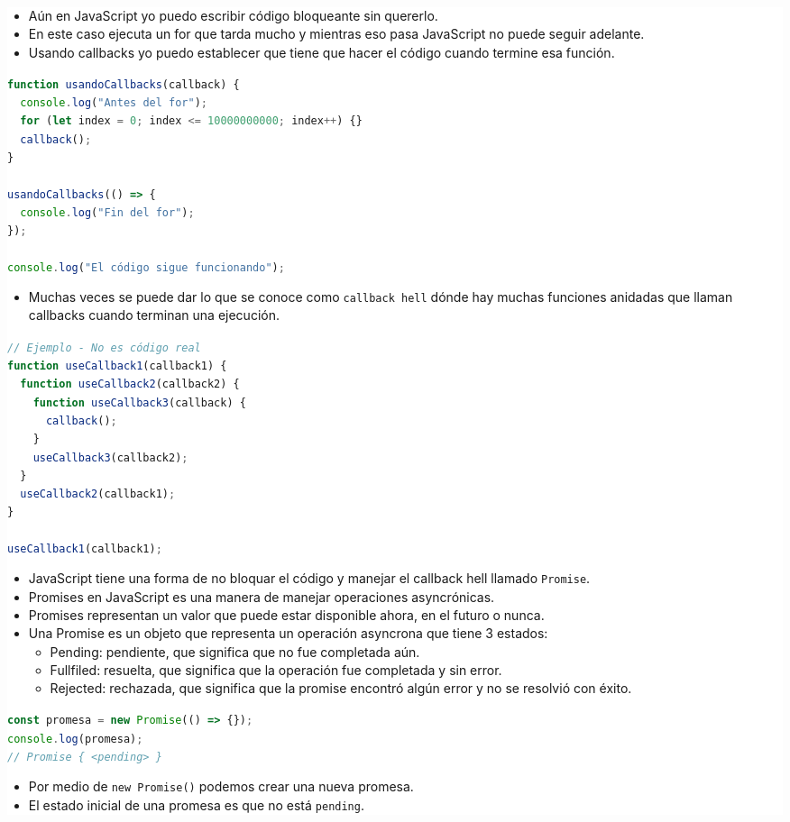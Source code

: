 - Aún en JavaScript yo puedo escribir código bloqueante sin quererlo.
- En este caso ejecuta un for que tarda mucho y mientras eso pasa JavaScript no puede seguir adelante.
- Usando callbacks yo puedo establecer que tiene que hacer el código cuando termine esa función.

```javascript
function usandoCallbacks(callback) {
  console.log("Antes del for");
  for (let index = 0; index <= 10000000000; index++) {}
  callback();
}

usandoCallbacks(() => {
  console.log("Fin del for");
});

console.log("El código sigue funcionando");
```

- Muchas veces se puede dar lo que se conoce como `callback hell` dónde hay muchas funciones anidadas que llaman callbacks cuando terminan una ejecución.

```javascript
// Ejemplo - No es código real
function useCallback1(callback1) {
  function useCallback2(callback2) {
    function useCallback3(callback) {
      callback();
    }
    useCallback3(callback2);
  }
  useCallback2(callback1);
}

useCallback1(callback1);
```

- JavaScript tiene una forma de no bloquar el código y manejar el callback hell llamado `Promise`.
- Promises en JavaScript es una manera de manejar operaciones asyncrónicas.
- Promises representan un valor que puede estar disponible ahora, en el futuro o nunca.
- Una Promise es un objeto que representa un operación asyncrona que tiene 3 estados:
  - Pending: pendiente, que significa que no fue completada aún.
  - Fullfiled: resuelta, que significa que la operación fue completada y sin error.
  - Rejected: rechazada, que significa que la promise encontró algún error y no se resolvió con éxito.

```javascript
const promesa = new Promise(() => {});
console.log(promesa);
// Promise { <pending> }
```

- Por medio de `new Promise()` podemos crear una nueva promesa.
- El estado inicial de una promesa es que no está `pending`.
